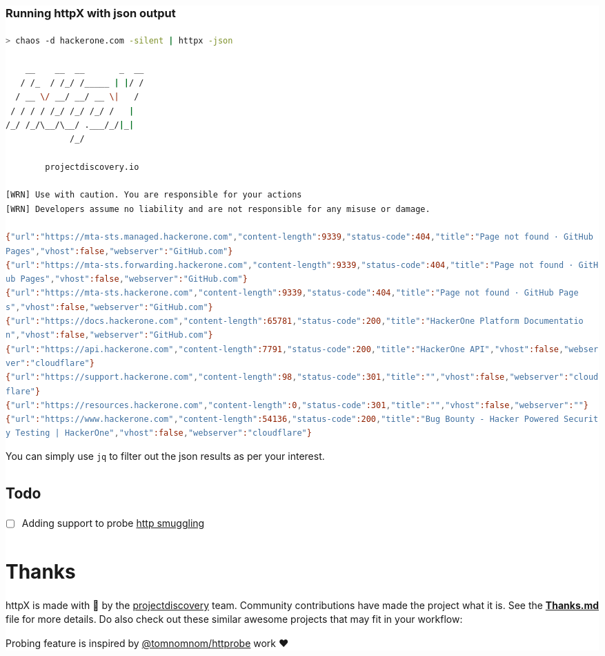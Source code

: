 ```bash
```

### Running httpX with json output

```bash
> chaos -d hackerone.com -silent | httpx -json

    __    __  __       _  __
   / /_  / /_/ /_____ | |/ /
  / __ \/ __/ __/ __ \|   / 
 / / / / /_/ /_/ /_/ /   |  
/_/ /_/\__/\__/ .___/_/|_|  
             /_/            

		projectdiscovery.io

[WRN] Use with caution. You are responsible for your actions
[WRN] Developers assume no liability and are not responsible for any misuse or damage.

{"url":"https://mta-sts.managed.hackerone.com","content-length":9339,"status-code":404,"title":"Page not found · GitHub Pages","vhost":false,"webserver":"GitHub.com"}
{"url":"https://mta-sts.forwarding.hackerone.com","content-length":9339,"status-code":404,"title":"Page not found · GitHub Pages","vhost":false,"webserver":"GitHub.com"}
{"url":"https://mta-sts.hackerone.com","content-length":9339,"status-code":404,"title":"Page not found · GitHub Pages","vhost":false,"webserver":"GitHub.com"}
{"url":"https://docs.hackerone.com","content-length":65781,"status-code":200,"title":"HackerOne Platform Documentation","vhost":false,"webserver":"GitHub.com"}
{"url":"https://api.hackerone.com","content-length":7791,"status-code":200,"title":"HackerOne API","vhost":false,"webserver":"cloudflare"}
{"url":"https://support.hackerone.com","content-length":98,"status-code":301,"title":"","vhost":false,"webserver":"cloudflare"}
{"url":"https://resources.hackerone.com","content-length":0,"status-code":301,"title":"","vhost":false,"webserver":""}
{"url":"https://www.hackerone.com","content-length":54136,"status-code":200,"title":"Bug Bounty - Hacker Powered Security Testing | HackerOne","vhost":false,"webserver":"cloudflare"}

```

You can simply use `jq` to filter out the json results as per your interest. 

## Todo

- [ ] Adding support to probe [http smuggling](https://portswigger.net/web-security/request-smuggling)


# Thanks

httpX is made with 🖤 by the [projectdiscovery](https://projectdiscovery.io) team. Community contributions have made the project what it is. See the **[Thanks.md](https://github.com/projectdiscovery/httpx/blob/master/THANKS.md)** file for more details. Do also check out these similar awesome projects that may fit in your workflow:

Probing feature is inspired by [@tomnomnom/httprobe](https://github.com/tomnomnom/httprobe) work :heart:
